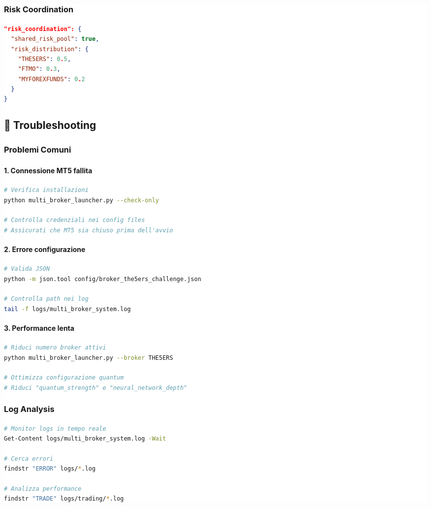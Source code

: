 ### Risk Coordination
```json
"risk_coordination": {
  "shared_risk_pool": true,
  "risk_distribution": {
    "THE5ERS": 0.5,
    "FTMO": 0.3, 
    "MYFOREXFUNDS": 0.2
  }
}
```

## 🔧 Troubleshooting

### Problemi Comuni

#### 1. Connessione MT5 fallita
```bash
# Verifica installazioni
python multi_broker_launcher.py --check-only

# Controlla credenziali nei config files
# Assicurati che MT5 sia chiuso prima dell'avvio
```

#### 2. Errore configurazione
```bash
# Valida JSON
python -m json.tool config/broker_the5ers_challenge.json

# Controlla path nei log
tail -f logs/multi_broker_system.log
```

#### 3. Performance lenta
```bash
# Riduci numero broker attivi
python multi_broker_launcher.py --broker THE5ERS

# Ottimizza configurazione quantum
# Riduci "quantum_strength" e "neural_network_depth"
```

### Log Analysis
```bash
# Monitor logs in tempo reale
Get-Content logs/multi_broker_system.log -Wait

# Cerca errori
findstr "ERROR" logs/*.log

# Analizza performance  
findstr "TRADE" logs/trading/*.log
```
